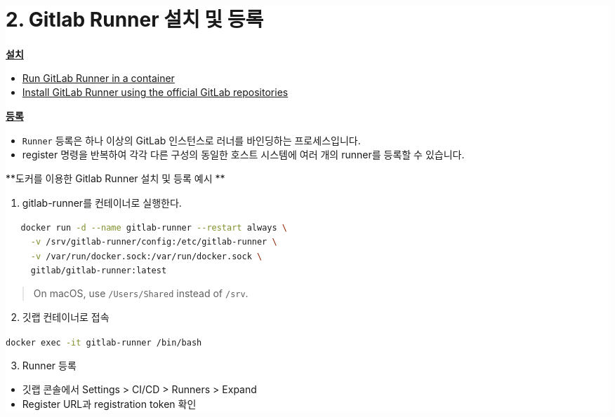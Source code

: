 # 2. Gitlab Runner 설치 및 등록

**[설치](https://docs.gitlab.com/runner/install/)**

* [Run GitLab Runner in a container](https://docs.gitlab.com/runner/install/docker.html)
* [Install GitLab Runner using the official GitLab repositories](https://docs.gitlab.com/runner/install/linux-repository.html)



**[등록](https://docs.gitlab.com/runner/register/)**

* `Runner` 등록은 하나 이상의 GitLab 인스턴스로 러너를 바인딩하는 프로세스입니다.
* register 명령을 반복하여 각각 다른 구성의 동일한 호스트 시스템에 여러 개의 runner를 등록할 수 있습니다.



**도커를 이용한 Gitlab Runner 설치 및 등록 예시 **

1. gitlab-runner를 컨테이너로 실행한다.

```bash
   docker run -d --name gitlab-runner --restart always \
     -v /srv/gitlab-runner/config:/etc/gitlab-runner \
     -v /var/run/docker.sock:/var/run/docker.sock \
     gitlab/gitlab-runner:latest
```

>  On macOS, use `/Users/Shared` instead of `/srv`.

2. 깃랩 컨테이너로 접속

```bash
docker exec -it gitlab-runner /bin/bash
```

3. Runner 등록

* 깃랩 콘솔에서 Settings > CI/CD > Runners > Expand
* Register URL과 registration token 확인
